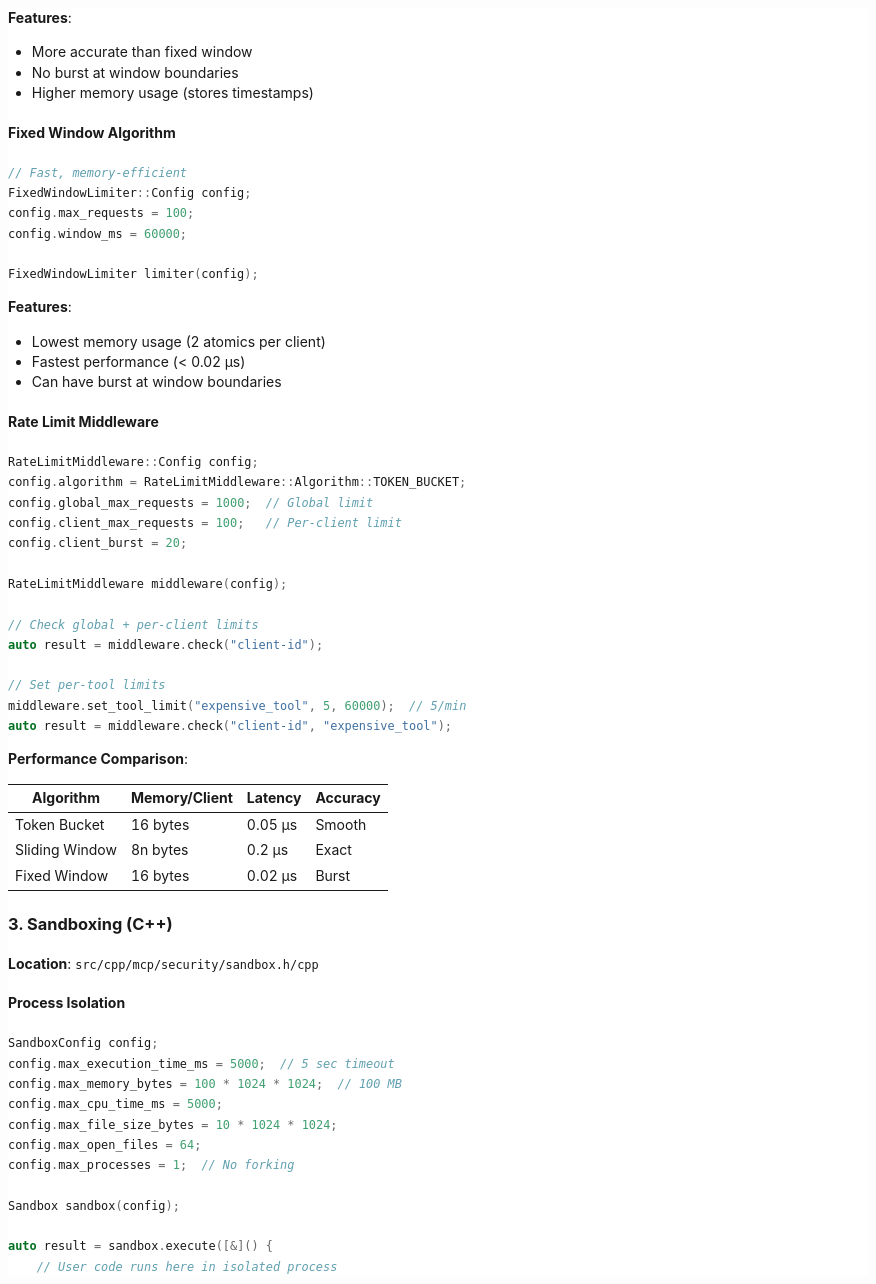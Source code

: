 **Features**:
- More accurate than fixed window
- No burst at window boundaries
- Higher memory usage (stores timestamps)

#### Fixed Window Algorithm
```cpp
// Fast, memory-efficient
FixedWindowLimiter::Config config;
config.max_requests = 100;
config.window_ms = 60000;

FixedWindowLimiter limiter(config);
```

**Features**:
- Lowest memory usage (2 atomics per client)
- Fastest performance (< 0.02 µs)
- Can have burst at window boundaries

#### Rate Limit Middleware
```cpp
RateLimitMiddleware::Config config;
config.algorithm = RateLimitMiddleware::Algorithm::TOKEN_BUCKET;
config.global_max_requests = 1000;  // Global limit
config.client_max_requests = 100;   // Per-client limit
config.client_burst = 20;

RateLimitMiddleware middleware(config);

// Check global + per-client limits
auto result = middleware.check("client-id");

// Set per-tool limits
middleware.set_tool_limit("expensive_tool", 5, 60000);  // 5/min
auto result = middleware.check("client-id", "expensive_tool");
```

**Performance Comparison**:

| Algorithm | Memory/Client | Latency | Accuracy |
|-----------|---------------|---------|----------|
| Token Bucket | 16 bytes | 0.05 µs | Smooth |
| Sliding Window | 8n bytes | 0.2 µs | Exact |
| Fixed Window | 16 bytes | 0.02 µs | Burst |

### 3. Sandboxing (C++)

**Location**: `src/cpp/mcp/security/sandbox.h/cpp`

#### Process Isolation
```cpp
SandboxConfig config;
config.max_execution_time_ms = 5000;  // 5 sec timeout
config.max_memory_bytes = 100 * 1024 * 1024;  // 100 MB
config.max_cpu_time_ms = 5000;
config.max_file_size_bytes = 10 * 1024 * 1024;
config.max_open_files = 64;
config.max_processes = 1;  // No forking

Sandbox sandbox(config);

auto result = sandbox.execute([&]() {
    // User code runs here in isolated process
```